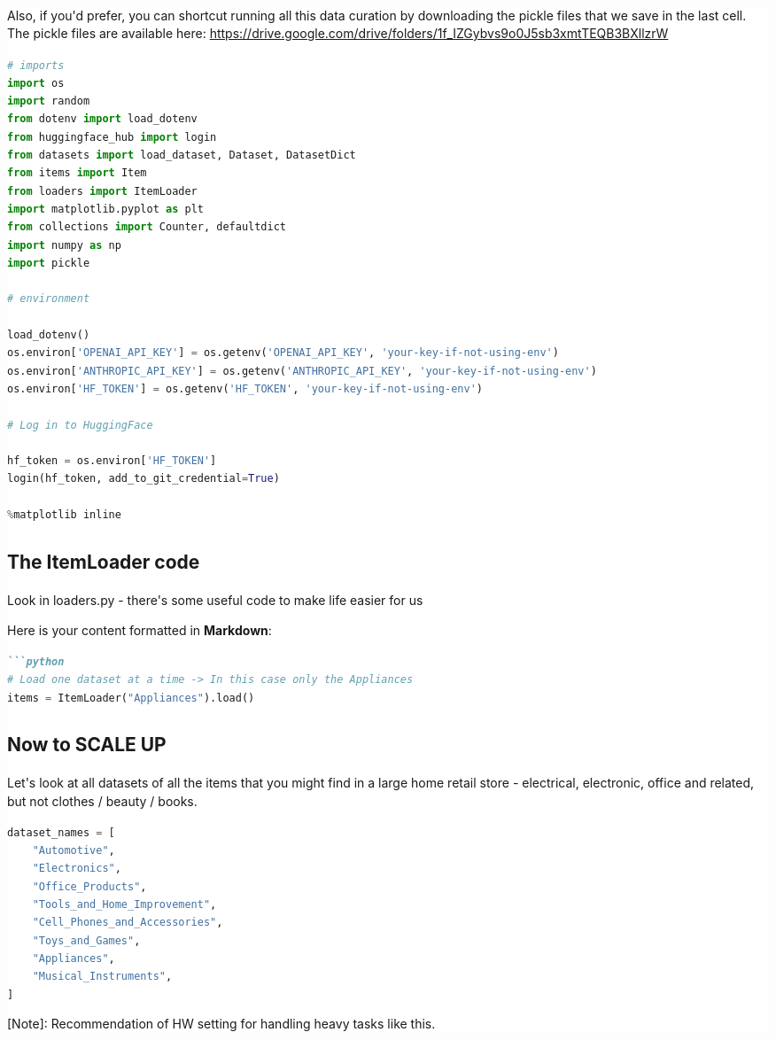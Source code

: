 Also, if you'd prefer, you can shortcut running all this data curation by downloading the pickle files that we save in the last cell. The pickle files are available here: https://drive.google.com/drive/folders/1f_IZGybvs9o0J5sb3xmtTEQB3BXllzrW
</detail>

```python
# imports
import os
import random
from dotenv import load_dotenv
from huggingface_hub import login
from datasets import load_dataset, Dataset, DatasetDict
from items import Item
from loaders import ItemLoader
import matplotlib.pyplot as plt
from collections import Counter, defaultdict
import numpy as np
import pickle

# environment

load_dotenv()
os.environ['OPENAI_API_KEY'] = os.getenv('OPENAI_API_KEY', 'your-key-if-not-using-env')
os.environ['ANTHROPIC_API_KEY'] = os.getenv('ANTHROPIC_API_KEY', 'your-key-if-not-using-env')
os.environ['HF_TOKEN'] = os.getenv('HF_TOKEN', 'your-key-if-not-using-env')

# Log in to HuggingFace

hf_token = os.environ['HF_TOKEN']
login(hf_token, add_to_git_credential=True)

%matplotlib inline
```
## The ItemLoader code
Look in loaders.py - there's some useful code to make life easier for us

Here is your content formatted in **Markdown**:

```markdown
```python
# Load one dataset at a time -> In this case only the Appliances
items = ItemLoader("Appliances").load()
```

## Now to SCALE UP
Let's look at all datasets of all the items that you might find in a large home retail store - electrical, electronic, office and related, but not clothes / beauty / books.

```python
dataset_names = [
    "Automotive",
    "Electronics",
    "Office_Products",
    "Tools_and_Home_Improvement",
    "Cell_Phones_and_Accessories",
    "Toys_and_Games",
    "Appliances",
    "Musical_Instruments",
]
```


[Note]: Recommendation of HW setting for handling heavy tasks like this.  
